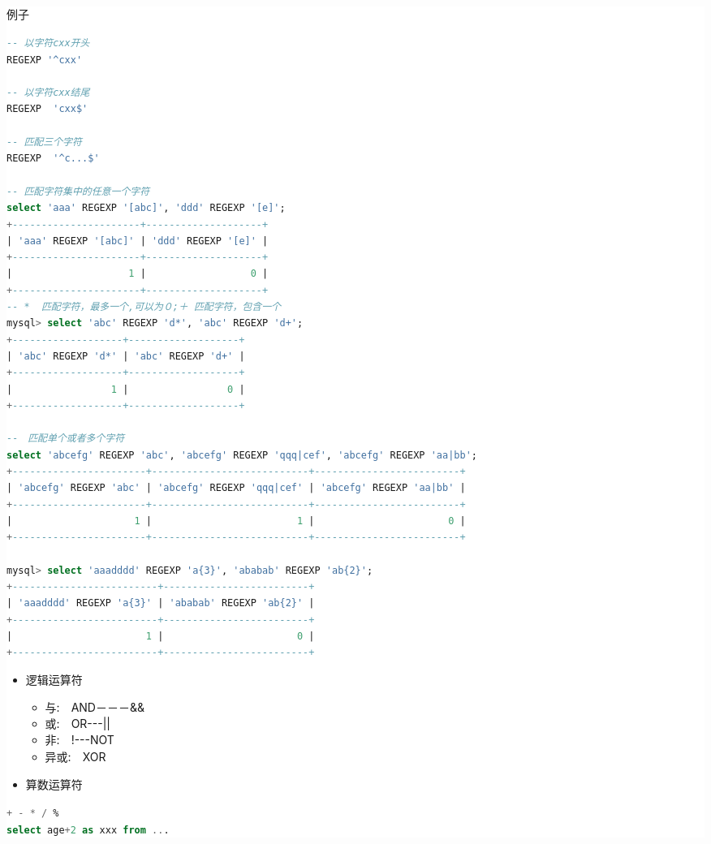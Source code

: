 例子
```sql
-- 以字符cxx开头
REGEXP '^cxx'

-- 以字符cxx结尾
REGEXP  'cxx$'

-- 匹配三个字符
REGEXP  '^c...$'

-- 匹配字符集中的任意一个字符
select 'aaa' REGEXP '[abc]', 'ddd' REGEXP '[e]';
+----------------------+--------------------+
| 'aaa' REGEXP '[abc]' | 'ddd' REGEXP '[e]' |
+----------------------+--------------------+
|                    1 |                  0 |
+----------------------+--------------------+
-- *  匹配字符，最多一个,可以为０;＋ 匹配字符，包含一个
mysql> select 'abc' REGEXP 'd*', 'abc' REGEXP 'd+';
+-------------------+-------------------+
| 'abc' REGEXP 'd*' | 'abc' REGEXP 'd+' |
+-------------------+-------------------+
|                 1 |                 0 |
+-------------------+-------------------+

--　匹配单个或者多个字符
select 'abcefg' REGEXP 'abc', 'abcefg' REGEXP 'qqq|cef', 'abcefg' REGEXP 'aa|bb';
+-----------------------+---------------------------+-------------------------+
| 'abcefg' REGEXP 'abc' | 'abcefg' REGEXP 'qqq|cef' | 'abcefg' REGEXP 'aa|bb' |
+-----------------------+---------------------------+-------------------------+
|                     1 |                         1 |                       0 |
+-----------------------+---------------------------+-------------------------+

mysql> select 'aaadddd' REGEXP 'a{3}', 'ababab' REGEXP 'ab{2}';
+-------------------------+-------------------------+
| 'aaadddd' REGEXP 'a{3}' | 'ababab' REGEXP 'ab{2}' |
+-------------------------+-------------------------+
|                       1 |                       0 |
+-------------------------+-------------------------+


```

* 逻辑运算符 
    * 与:　AND－－－&&
    * 或:　OR---|| 
    * 非:　!---NOT 
    * 异或:　XOR

* 算数运算符
```sql
+ - * / % 
select age+2 as xxx from ...
```
